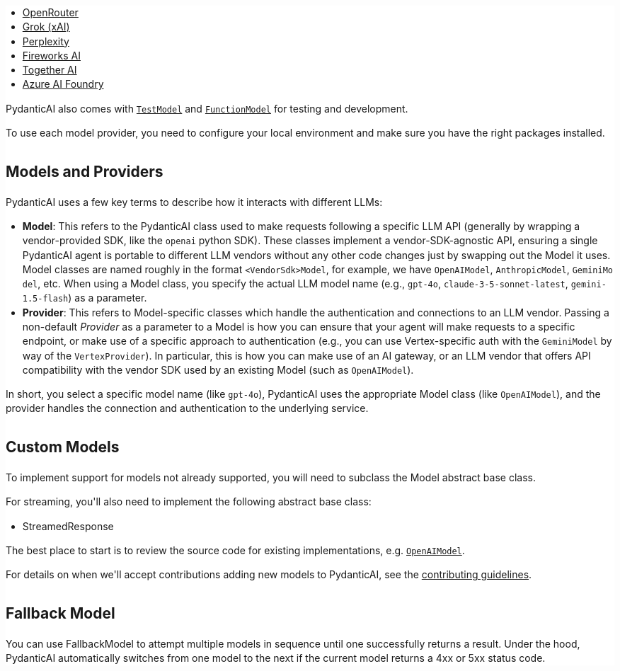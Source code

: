 - [OpenRouter](openai/#openrouter)
- [Grok (xAI)](openai/#grok-xai)
- [Perplexity](openai/#perplexity)
- [Fireworks AI](openai/#fireworks-ai)
- [Together AI](openai/#together-ai)
- [Azure AI Foundry](openai/#azure-ai-foundry)

PydanticAI also comes with [`TestModel`](../api/models/test/) and [`FunctionModel`](../api/models/function/) for testing and development.

To use each model provider, you need to configure your local environment and make sure you have the right packages installed.

## Models and Providers

PydanticAI uses a few key terms to describe how it interacts with different LLMs:

- **Model**: This refers to the PydanticAI class used to make requests following a specific LLM API (generally by wrapping a vendor-provided SDK, like the `openai` python SDK). These classes implement a vendor-SDK-agnostic API, ensuring a single PydanticAI agent is portable to different LLM vendors without any other code changes just by swapping out the Model it uses. Model classes are named roughly in the format `<VendorSdk>Model`, for example, we have `OpenAIModel`, `AnthropicModel`, `GeminiModel`, etc. When using a Model class, you specify the actual LLM model name (e.g., `gpt-4o`, `claude-3-5-sonnet-latest`, `gemini-1.5-flash`) as a parameter.
- **Provider**: This refers to Model-specific classes which handle the authentication and connections to an LLM vendor. Passing a non-default *Provider* as a parameter to a Model is how you can ensure that your agent will make requests to a specific endpoint, or make use of a specific approach to authentication (e.g., you can use Vertex-specific auth with the `GeminiModel` by way of the `VertexProvider`). In particular, this is how you can make use of an AI gateway, or an LLM vendor that offers API compatibility with the vendor SDK used by an existing Model (such as `OpenAIModel`).

In short, you select a specific model name (like `gpt-4o`), PydanticAI uses the appropriate Model class (like `OpenAIModel`), and the provider handles the connection and authentication to the underlying service.

## Custom Models

To implement support for models not already supported, you will need to subclass the Model abstract base class.

For streaming, you'll also need to implement the following abstract base class:

- StreamedResponse

The best place to start is to review the source code for existing implementations, e.g. [`OpenAIModel`](https://github.com/pydantic/pydantic-ai/blob/main/pydantic_ai_slim/pydantic_ai/models/openai.py).

For details on when we'll accept contributions adding new models to PydanticAI, see the [contributing guidelines](../contributing/#new-model-rules).

## Fallback Model

You can use FallbackModel to attempt multiple models in sequence until one successfully returns a result. Under the hood, PydanticAI automatically switches from one model to the next if the current model returns a 4xx or 5xx status code.
